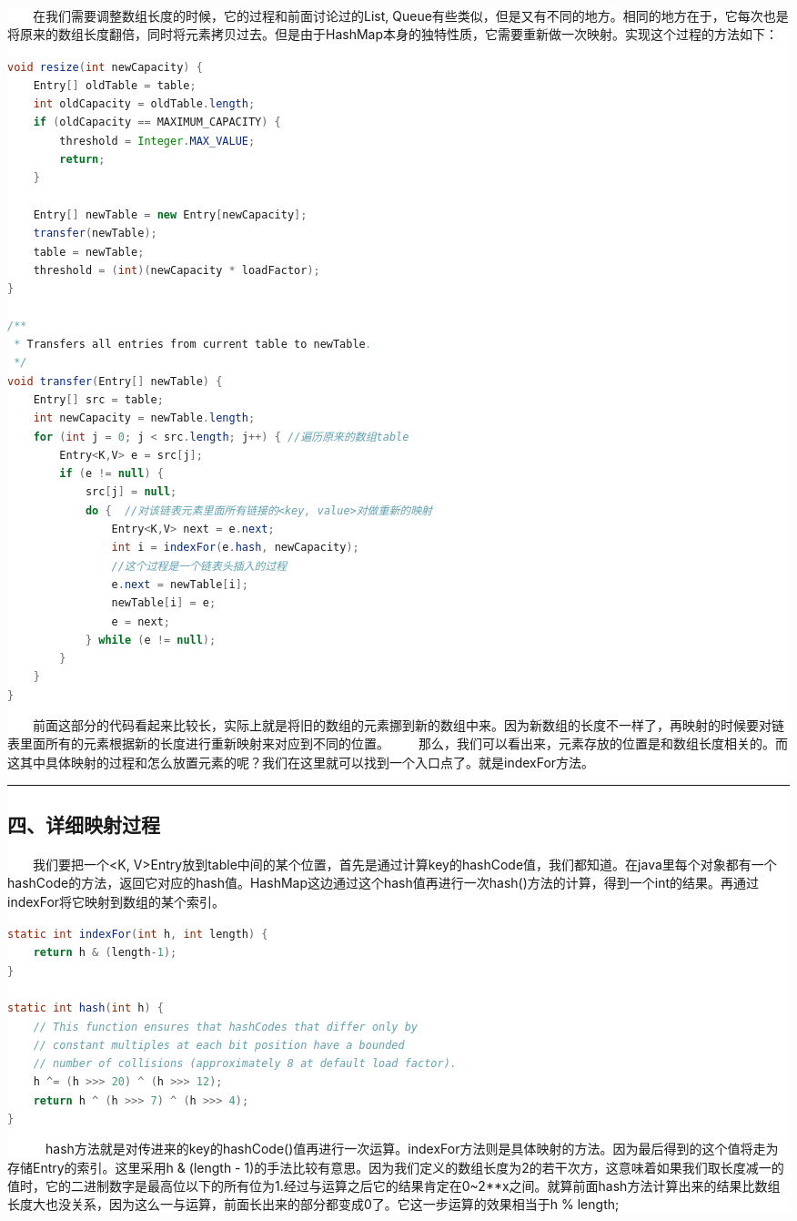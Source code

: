 　　在我们需要调整数组长度的时候，它的过程和前面讨论过的List, Queue有些类似，但是又有不同的地方。相同的地方在于，它每次也是将原来的数组长度翻倍，同时将元素拷贝过去。但是由于HashMap本身的独特性质，它需要重新做一次映射。实现这个过程的方法如下：

```java
void resize(int newCapacity) {  
    Entry[] oldTable = table;  
    int oldCapacity = oldTable.length;  
    if (oldCapacity == MAXIMUM_CAPACITY) {  
        threshold = Integer.MAX_VALUE;  
        return;  
    }  
  
    Entry[] newTable = new Entry[newCapacity];  
    transfer(newTable);  
    table = newTable;  
    threshold = (int)(newCapacity * loadFactor);  
}  
  
/** 
 * Transfers all entries from current table to newTable. 
 */  
void transfer(Entry[] newTable) {  
    Entry[] src = table;  
    int newCapacity = newTable.length;  
    for (int j = 0; j < src.length; j++) { //遍历原来的数组table  
        Entry<K,V> e = src[j];  
        if (e != null) {  
            src[j] = null;  
            do {  //对该链表元素里面所有链接的<key, value>对做重新的映射  
                Entry<K,V> next = e.next;  
                int i = indexFor(e.hash, newCapacity); 
                //这个过程是一个链表头插入的过程
                e.next = newTable[i];  
                newTable[i] = e;  
                e = next;  
            } while (e != null);  
        }  
    }  
}  
```

　　前面这部分的代码看起来比较长，实际上就是将旧的数组的元素挪到新的数组中来。因为新数组的长度不一样了，再映射的时候要对链表里面所有的元素根据新的长度进行重新映射来对应到不同的位置。
　　那么，我们可以看出来，元素存放的位置是和数组长度相关的。而这其中具体映射的过程和怎么放置元素的呢？我们在这里就可以找到一个入口点了。就是indexFor方法。

***
## 四、详细映射过程
　　我们要把一个<K, V>Entry放到table中间的某个位置，首先是通过计算key的hashCode值，我们都知道。在java里每个对象都有一个hashCode的方法，返回它对应的hash值。HashMap这边通过这个hash值再进行一次hash()方法的计算，得到一个int的结果。再通过indexFor将它映射到数组的某个索引。
```java
static int indexFor(int h, int length) {  
    return h & (length-1);  
}  
  
static int hash(int h) {  
    // This function ensures that hashCodes that differ only by  
    // constant multiples at each bit position have a bounded  
    // number of collisions (approximately 8 at default load factor).  
    h ^= (h >>> 20) ^ (h >>> 12);  
    return h ^ (h >>> 7) ^ (h >>> 4);  
}  
```
　　　hash方法就是对传进来的key的hashCode()值再进行一次运算。indexFor方法则是具体映射的方法。因为最后得到的这个值将走为存储Entry的索引。这里采用h & (length - 1)的手法比较有意思。因为我们定义的数组长度为2的若干次方，这意味着如果我们取长度减一的值时，它的二进制数字是最高位以下的所有位为1.经过与运算之后它的结果肯定在0~2**x之间。就算前面hash方法计算出来的结果比数组长度大也没关系，因为这么一与运算，前面长出来的部分都变成0了。它这一步运算的效果相当于h % length;